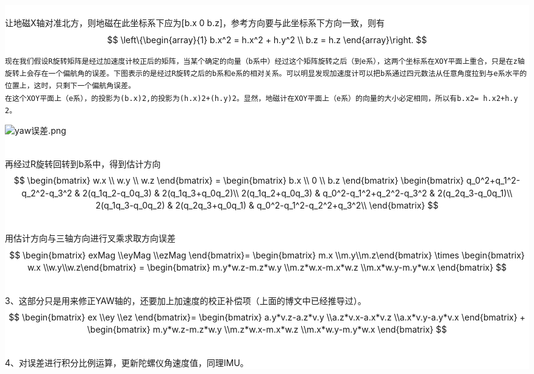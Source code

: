 
<br/>让地磁X轴对准北方，则地磁在此坐标系下应为[b.x  0  b.z]，参考方向要与此坐标系下方向一致，则有<br/>
$$
\left\{\begin{array}{1}
b.x^2 = h.x^2 + h.y^2 \\
b.z = h.z
\end{array}\right.
$$

```
现在我们假设R旋转矩阵是经过加速度计校正后的矩阵，当某个确定的向量（b系中）经过这个矩阵旋转之后（到e系），这两个坐标系在XOY平面上重合，只是在z轴旋转上会存在一个偏航角的误差。下图表示的是经过R旋转之后的b系和e系的相对关系。可以明显发现加速度计可以把b系通过四元数法从任意角度拉到与e系水平的位置上，这时，只剩下一个偏航角误差。
在这个XOY平面上（e系），的投影为(b.x)2,的投影为(h.x)2+(h.y)2。显然，地磁计在XOY平面上（e系）的向量的大小必定相同，所以有b.x2= h.x2+h.y2。
```

![yaw误差.png](https://i.loli.net/2019/08/08/ux1oMcm9b4TXiPn.png)

<br/>再经过R旋转回转到b系中，得到估计方向<br/>
$$
\begin{bmatrix}
     w.x \\
     w.y \\
     w.z
     \end{bmatrix} =
     \begin{bmatrix}
     b.x \\
     0 \\
     b.z
     \end{bmatrix}
    \begin{bmatrix}
           q_0^2+q_1^2-q_2^2-q_3^2 & 2(q_1q_2-q_0q_3) & 2(q_1q_3+q_0q_2)\\
           2(q_1q_2+q_0q_3) & q_0^2-q_1^2+q_2^2-q_3^2 & 2(q_2q_3-q_0q_1)\\
           2(q_1q_3-q_0q_2) & 2(q_2q_3+q_0q_1) & q_0^2-q_1^2-q_2^2+q_3^2\\
       \end{bmatrix}
$$



<br/>用估计方向与三轴方向进行叉乘求取方向误差<br/>
$$
\begin{bmatrix} exMag \\eyMag \\ezMag  \end{bmatrix}=
\begin{bmatrix} m.x \\m.y\\m.z\end{bmatrix}  \times
\begin{bmatrix} w.x \\w.y\\w.z\end{bmatrix} =
\begin{bmatrix} m.y*w.z-m.z*w.y \\m.z*w.x-m.x*w.z \\m.x*w.y-m.y*w.x  \end{bmatrix}
$$


<br/>3、这部分只是用来修正YAW轴的，还要加上加速度的校正补偿项（上面的博文中已经推导过）。<br/>
$$
\begin{bmatrix} ex \\ey \\ez  \end{bmatrix}=
\begin{bmatrix} a.y*v.z-a.z*v.y \\a.z*v.x-a.x*v.z \\a.x*v.y-a.y*v.x  \end{bmatrix} +
\begin{bmatrix} m.y*w.z-m.z*w.y \\m.z*w.x-m.x*w.z \\m.x*w.y-m.y*w.x  \end{bmatrix}
$$


<br/>4、对误差进行积分比例运算，更新陀螺仪角速度值，同理IMU。


[x-IMU官网]: http://www.x-io.co.uk/open-source-imu-and-ahrs-algorithms/
[Madgwick算法详细解读]: https://www.cnblogs.com/ilekoaiq/p/8849217.html